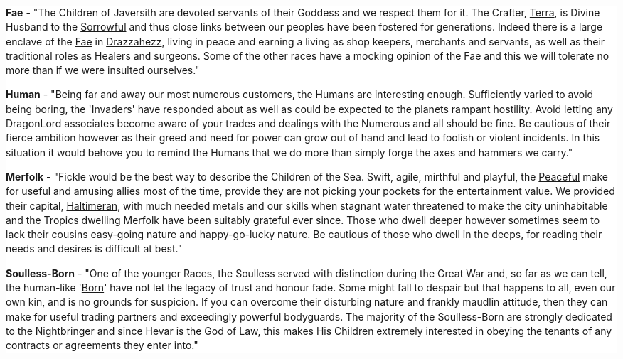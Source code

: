 **Fae** - "The Children of Javersith are devoted servants of their
Goddess and we respect them for it. The Crafter,
[Terra](Terra "wikilink"), is Divine Husband to the
[Sorrowful](Javersith_the_Sorrowful "wikilink") and thus close links
between our peoples have been fostered for generations. Indeed there is
a large enclave of the [Fae](Fae "wikilink") in
[Drazzahezz](Drazzahezz "wikilink"), living in peace and earning a
living as shop keepers, merchants and servants, as well as their
traditional roles as Healers and surgeons. Some of the other races have
a mocking opinion of the Fae and this we will tolerate no more than if
we were insulted ourselves."

**Human** - "Being far and away our most numerous customers, the Humans
are interesting enough. Sufficiently varied to avoid being boring, the
'[Invaders](Humans "wikilink")' have responded about as well as could be
expected to the planets rampant hostility. Avoid letting any DragonLord
associates become aware of your trades and dealings with the Numerous
and all should be fine. Be cautious of their fierce ambition however as
their greed and need for power can grow out of hand and lead to foolish
or violent incidents. In this situation it would behove you to remind
the Humans that we do more than simply forge the axes and hammers we
carry."

**Merfolk** - "Fickle would be the best way to describe the Children of
the Sea. Swift, agile, mirthful and playful, the
[Peaceful](Merfolk "wikilink") make for useful and amusing allies most
of the time, provide they are not picking your pockets for the
entertainment value. We provided their capital,
[Haltimeran](Haltimeran "wikilink"), with much needed metals and our
skills when stagnant water threatened to make the city uninhabitable and
the [Tropics dwelling Merfolk](EpipelMerfolk "wikilink") have been
suitably grateful ever since. Those who dwell deeper however sometimes
seem to lack their cousins easy-going nature and happy-go-lucky nature.
Be cautious of those who dwell in the deeps, for reading their needs and
desires is difficult at best."

**Soulless-Born** - "One of the younger Races, the Soulless served with
distinction during the Great War and, so far as we can tell, the
human-like '[Born](Soulless-Born "wikilink")' have not let the legacy of
trust and honour fade. Some might fall to despair but that happens to
all, even our own kin, and is no grounds for suspicion. If you can
overcome their disturbing nature and frankly maudlin attitude, then they
can make for useful trading partners and exceedingly powerful
bodyguards. The majority of the Soulless-Born are strongly dedicated to
the [Nightbringer](Hevar_the_Nightbringer "wikilink") and since Hevar is
the God of Law, this makes His Children extremely interested in obeying
the tenants of any contracts or agreements they enter into."
